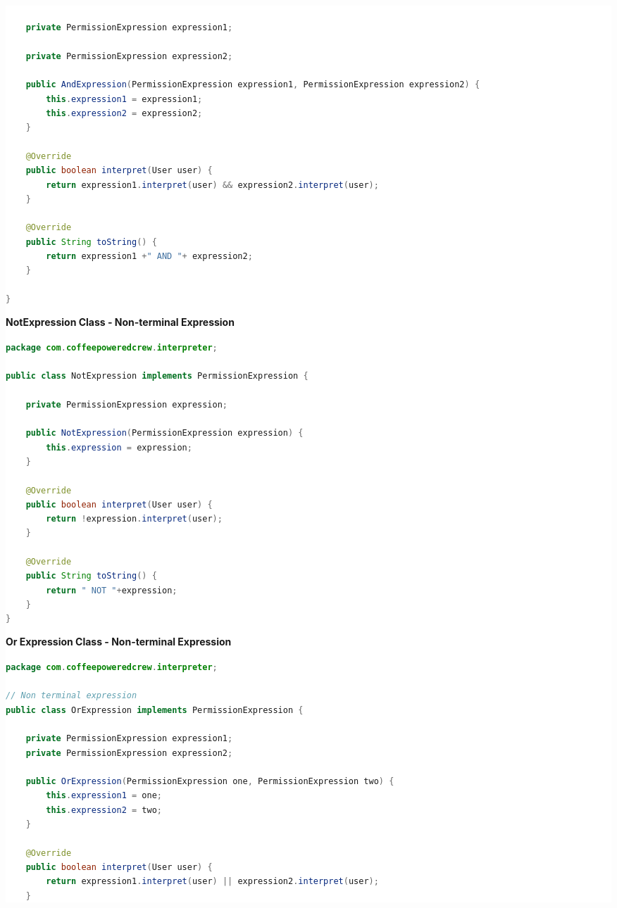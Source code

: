 ```java

	private PermissionExpression expression1;

	private PermissionExpression expression2;
	
	public AndExpression(PermissionExpression expression1, PermissionExpression expression2) {
		this.expression1 = expression1;
		this.expression2 = expression2;
	}
	
	@Override
	public boolean interpret(User user) {
		return expression1.interpret(user) && expression2.interpret(user);
	}

	@Override
	public String toString() {
		return expression1 +" AND "+ expression2;
	}

}
```
**NotExpression Class - Non-terminal Expression**
```java
package com.coffeepoweredcrew.interpreter;

public class NotExpression implements PermissionExpression {
	
	private PermissionExpression expression;
	
	public NotExpression(PermissionExpression expression) {
		this.expression = expression;
	}

	@Override
	public boolean interpret(User user) {
		return !expression.interpret(user);
	}
	
	@Override
	public String toString() {
		return " NOT "+expression;
	}
}
```
**Or Expression Class - Non-terminal Expression**
```java
package com.coffeepoweredcrew.interpreter;

// Non terminal expression
public class OrExpression implements PermissionExpression {
	
	private PermissionExpression expression1;
	private PermissionExpression expression2;
	
	public OrExpression(PermissionExpression one, PermissionExpression two) {
		this.expression1 = one;
		this.expression2 = two;
	}

	@Override
	public boolean interpret(User user) {
		return expression1.interpret(user) || expression2.interpret(user);
	}
```
